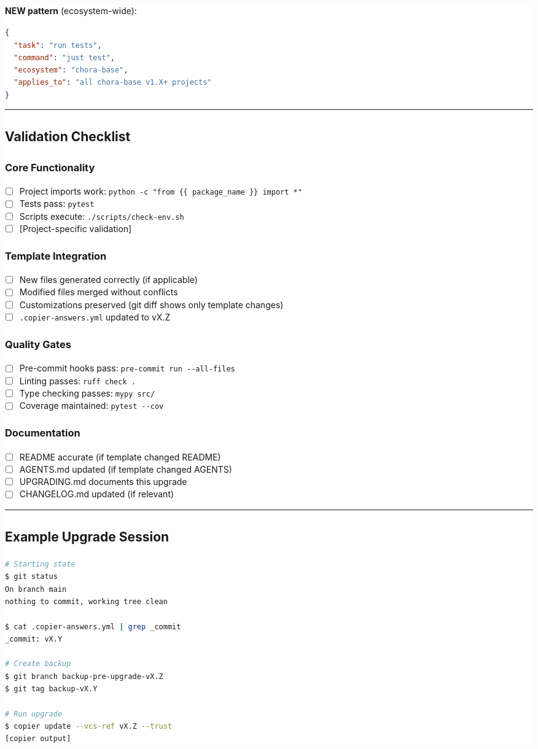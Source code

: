 **NEW pattern** (ecosystem-wide):
```json
{
  "task": "run tests",
  "command": "just test",
  "ecosystem": "chora-base",
  "applies_to": "all chora-base v1.X+ projects"
}
```

---

## Validation Checklist

### Core Functionality

- [ ] Project imports work: `python -c "from {{ package_name }} import *"`
- [ ] Tests pass: `pytest`
- [ ] Scripts execute: `./scripts/check-env.sh`
- [ ] [Project-specific validation]

### Template Integration

- [ ] New files generated correctly (if applicable)
- [ ] Modified files merged without conflicts
- [ ] Customizations preserved (git diff shows only template changes)
- [ ] `.copier-answers.yml` updated to vX.Z

### Quality Gates

- [ ] Pre-commit hooks pass: `pre-commit run --all-files`
- [ ] Linting passes: `ruff check .`
- [ ] Type checking passes: `mypy src/`
- [ ] Coverage maintained: `pytest --cov`

### Documentation

- [ ] README accurate (if template changed README)
- [ ] AGENTS.md updated (if template changed AGENTS)
- [ ] UPGRADING.md documents this upgrade
- [ ] CHANGELOG.md updated (if relevant)

---

## Example Upgrade Session



```bash
# Starting state
$ git status
On branch main
nothing to commit, working tree clean

$ cat .copier-answers.yml | grep _commit
_commit: vX.Y

# Create backup
$ git branch backup-pre-upgrade-vX.Z
$ git tag backup-vX.Y

# Run upgrade
$ copier update --vcs-ref vX.Z --trust
[copier output]

```